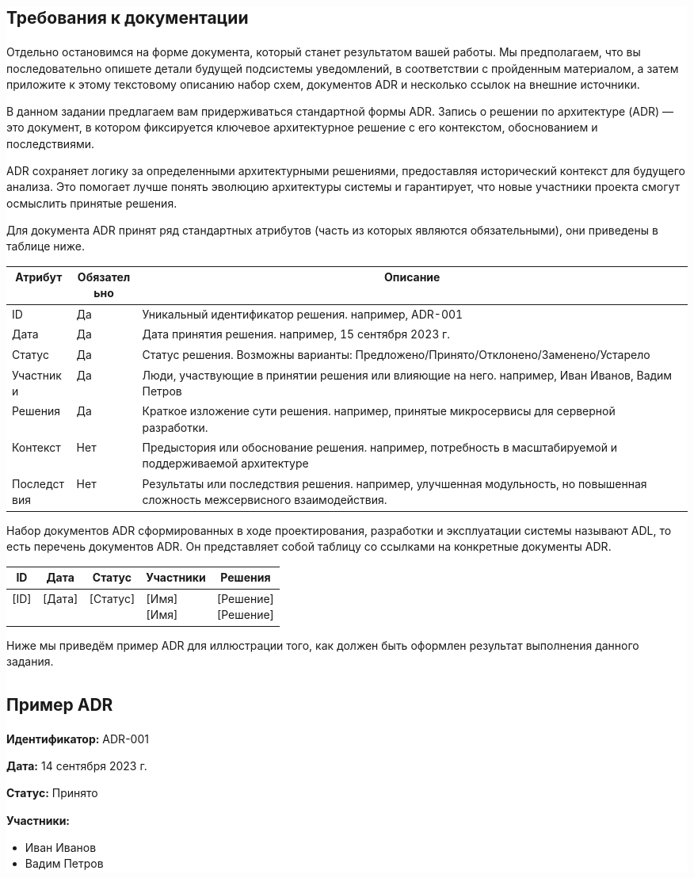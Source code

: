 ## Требования к документации

Отдельно остановимся на форме документа, который станет результатом вашей работы. Мы предполагаем, что вы последовательно опишете детали будущей подсистемы уведомлений, в соответствии с пройденным материалом, а затем приложите к этому текстовому описанию набор схем, документов ADR и несколько ссылок на внешние источники.  

В данном задании предлагаем вам придерживаться стандартной формы ADR. Запись о решении по архитектуре (ADR) — это документ, в котором фиксируется ключевое архитектурное решение с его контекстом, обоснованием и последствиями. 

ADR сохраняет логику за определенными архитектурными решениями, предоставляя исторический контекст для будущего анализа. Это помогает лучше понять эволюцию архитектуры системы и гарантирует, что новые участники проекта смогут осмыслить принятые решения. 

Для документа ADR принят ряд стандартных атрибутов (часть из которых являются обязательными), они приведены в таблице ниже.

| Атрибут | Обязательно | Описание |
| --- | --- | --- |
| ID | Да | Уникальный идентификатор решения. например, ADR-001 |
| Дата | Да | Дата принятия решения. например, 15 сентября 2023 г. |
| Статус | Да | Статус решения. Возможны варианты: Предложено/Принято/Отклонено/Заменено/Устарело |
| Участники | Да | Люди, участвующие в принятии решения или влияющие на него. например, Иван Иванов, Вадим Петров |
| Решения | Да | Краткое изложение сути решения. например, принятые микросервисы для серверной разработки. |
| Контекст | Нет | Предыстория или обоснование решения. например, потребность в масштабируемой и поддерживаемой архитектуре |
| Последствия | Нет | Результаты или последствия решения. например, улучшенная модульность, но повышенная сложность межсервисного взаимодействия. |

Набор документов ADR сформированных в ходе проектирования, разработки и эксплуатации системы называют ADL, то есть перечень документов ADR. Он представляет собой таблицу со ссылками на конкретные документы ADR.

| ID | Дата | Статус | Участники         | Решения             |
| --- | --- | --- |-------------------|---------------------|
| [ID] | [Дата] | [Статус] | [Имя] <br/> [Имя] | [Решение] <br/>[Решение] |

Ниже мы приведём пример ADR для иллюстрации того, как должен быть оформлен результат выполнения данного задания.

## Пример ADR

**Идентификатор:** ADR-001

**Дата:** 14 сентября 2023 г.

**Статус:** Принято

**Участники:**

- Иван Иванов
- Вадим Петров
